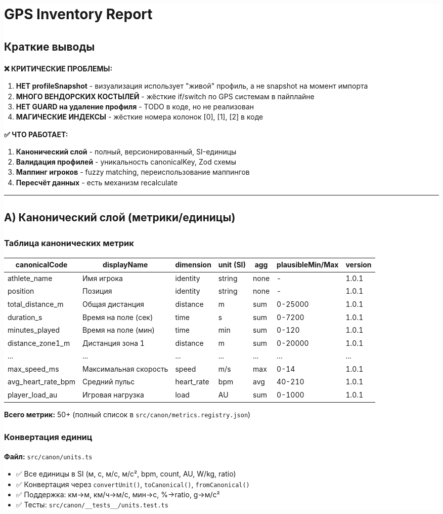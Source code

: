 # GPS Inventory Report

## Краткие выводы

**❌ КРИТИЧЕСКИЕ ПРОБЛЕМЫ:**
1. **НЕТ profileSnapshot** - визуализация использует "живой" профиль, а не snapshot на момент импорта
2. **МНОГО ВЕНДОРСКИХ КОСТЫЛЕЙ** - жёсткие if/switch по GPS системам в пайплайне
3. **НЕТ GUARD на удаление профиля** - TODO в коде, но не реализован
4. **МАГИЧЕСКИЕ ИНДЕКСЫ** - жёсткие номера колонок [0], [1], [2] в коде

**✅ ЧТО РАБОТАЕТ:**
1. **Канонический слой** - полный, версионированный, SI-единицы
2. **Валидация профилей** - уникальность canonicalKey, Zod схемы
3. **Маппинг игроков** - fuzzy matching, переиспользование маппингов
4. **Пересчёт данных** - есть механизм recalculate

---

## A) Канонический слой (метрики/единицы)

### Таблица канонических метрик

| canonicalCode | displayName | dimension | unit (SI) | agg | plausibleMin/Max | version |
|---------------|-------------|-----------|-----------|-----|------------------|---------|
| athlete_name | Имя игрока | identity | string | none | - | 1.0.1 |
| position | Позиция | identity | string | none | - | 1.0.1 |
| total_distance_m | Общая дистанция | distance | m | sum | 0-25000 | 1.0.1 |
| duration_s | Время на поле (сек) | time | s | sum | 0-7200 | 1.0.1 |
| minutes_played | Время на поле (мин) | time | min | sum | 0-120 | 1.0.1 |
| distance_zone1_m | Дистанция зона 1 | distance | m | sum | 0-20000 | 1.0.1 |
| ... | ... | ... | ... | ... | ... | ... |
| max_speed_ms | Максимальная скорость | speed | m/s | max | 0-14 | 1.0.1 |
| avg_heart_rate_bpm | Средний пульс | heart_rate | bpm | avg | 40-210 | 1.0.1 |
| player_load_au | Игровая нагрузка | load | AU | sum | 0-1000 | 1.0.1 |

**Всего метрик:** 50+ (полный список в `src/canon/metrics.registry.json`)

### Конвертация единиц

**Файл:** `src/canon/units.ts`
- ✅ Все единицы в SI (м, с, м/с, м/с², bpm, count, AU, W/kg, ratio)
- ✅ Конвертация через `convertUnit()`, `toCanonical()`, `fromCanonical()`
- ✅ Поддержка: км→м, км/ч→м/с, мин→с, %→ratio, g→м/с²
- ✅ Тесты: `src/canon/__tests__/units.test.ts`
